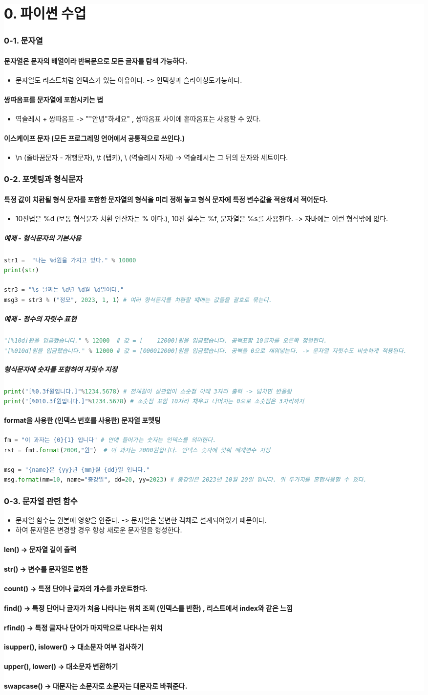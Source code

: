 # 0. 파이썬 수업
### 0-1. 문자열

#### 문자열은 문자의 배열이라 반복문으로 모든 글자를 탐색 가능하다.
- 문자열도 리스트처럼 인덱스가 있는 이유이다. -> 인덱싱과 슬라이싱도가능하다.

#### 쌍따옴표를 문자열에 포함시키는 법
- 역슬레시 + 쌍따옴표 -> "\"안녕\"하세요" , 쌍따옴표 사이에 홑따옴표는 사용할 수 있다.

#### 이스케이프 문자 (모든 프로그레밍 언어에서 공통적으로 쓰인다.)
- \n (줄바꿈문자 - 개행문자), \t (탭키), \\ (역슬레시 자체) -> 역슬레시는 그 뒤의 문자와 세트이다.

### 0-2. 포멧팅과 형식문자

#### 특정 값이 치환될 형식 문자를 포함한 문자열의 형식을 미리 정해 놓고 형식 문자에 특정 변수값을 적용해서 적어둔다.
- 10진법은 %d (보통 형식문자 치환 연산자는 % 이다.), 10진 실수는 %f, 문자열은 %s를 사용한다. -> 자바에는 이런 형식밖에 없다.

##### 예제 - 형식문자의 기본사용 
```python
str1 =  "나는 %d원을 가지고 있다." % 10000
print(str)

str3 = "%s 날짜는 %d년 %d월 %d일이다."
msg3 = str3 % ("정모", 2023, 1, 1) # 여러 형식문자를 치환할 때에는 값들을 괄호로 묶는다.
```

##### 예제 - 정수의 자릿수 표현
```python
"[%10d]원을 입금했습니다." % 12000  # 값 = [    12000]원을 입금했습니다. 공백포함 10글자를 오른쪽 정렬한다.
"[%010d]원을 입금했습니다." % 12000 # 값 = [000012000]원을 입금했습니다. 공백을 0으로 채워넣는다. -> 문자열 자릿수도 비슷하게 적용된다.
```

##### 형식문자에 숫자를 포함하여 자릿수 지정
```python
print("[%0.3f원입니다.]"%1234.5678) # 전체길이 상관없이 소숫점 아래 3자리 출력 -> 넘치면 반올림
print("[%010.3f원입니다.]"%1234.5678) # 소숫점 포함 10자리 채우고 나머지는 0으로 소숫점은 3자리까지
```

#### format을 사용한 (인덱스 번호를 사용한) 문자열 포멧팅
```python
fm = "이 과자는 {0}{1} 입니다" # 안에 들어가는 숫자는 인덱스를 의미한다.
rst = fmt.format(2000,"원")  # 이 과자는 2000원입니다. 인덱스 숫자에 맞춰 매개변수 지정

msg = "{name}은 {yy}년 {mm}월 {dd}일 입니다."
msg.format(mm=10, name="종강일", dd=20, yy=2023) # 종강일은 2023년 10월 20일 입니다. 위 두가지를 혼합사용할 수 있다.
```

### 0-3. 문자열 관련 함수
- 문자열 함수는 원본에 영향을 안준다. -> 문자열은 불변한 객체로 설계되어있기 때문이다. 
- 하여 문자열은 변경할 경우 항상 새로운 문자열을 형성한다.
#### len() -> 문자열 길이 출력
#### str() -> 변수를 문자열로 변환
#### count() -> 특정 단어나 글자의 개수를 카운트한다.
#### find() -> 특정 단어나 글자가 처음 나타나는 위치 조회 (인덱스를 반환) , 리스트에서 index와 같은 느낌
#### rfind() -> 특정 글자나 단어가 마지막으로 나타나는 위치
#### isupper(), islower() -> 대소문자 여부 검사하기
#### upper(), lower() -> 대소문자 변환하기
#### swapcase() -> 대문자는 소문자로 소문자는 대문자로 바꿔준다.
